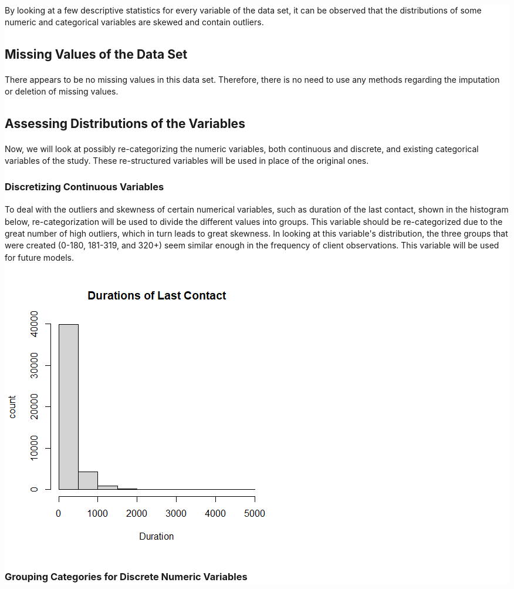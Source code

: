 

By looking at a few descriptive statistics for every variable of the data set, it can be observed that the distributions of some numeric and categorical variables are skewed and contain outliers. 

## Missing Values of the Data Set

There appears to be no missing values in this data set. Therefore, there is no need to use any methods regarding the imputation or deletion of missing values.

## Assessing Distributions of the Variables

Now, we will look at possibly re-categorizing the numeric variables, both continuous and discrete, and existing categorical variables of the study. These re-structured variables will be used in place of the original ones.

### Discretizing Continuous Variables

To deal with the outliers and skewness of certain numerical variables, such as duration of the last contact, shown in the histogram below, re-categorization will be used to divide the different values into groups. This variable should be re-categorized due to the great number of high outliers, which in turn leads to great skewness. In looking at this variable's distribution, the three groups that were created (0-180, 181-319, and 320+) seem similar enough in the frequency of client observations. This variable will be used for future models.

![Figure 1: Barplot for duration](Final-Report_WithoutCode_STA551_Heneghan_files/figure-docx/unnamed-chunk-4-1.png)

### Grouping Categories for Discrete Numeric Variables
